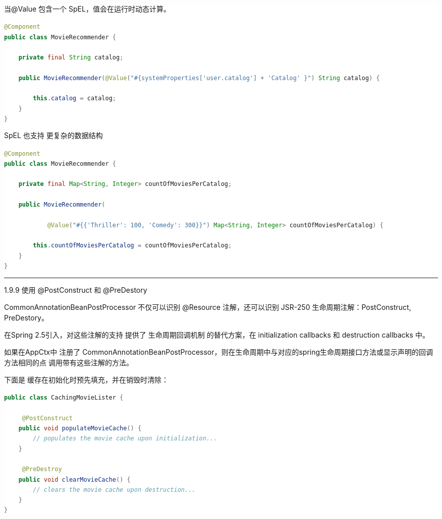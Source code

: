 当@Value 包含一个 SpEL，值会在运行时动态计算。

```java
@Component
public class MovieRecommender {

    private final String catalog;

    public MovieRecommender(@Value("#{systemProperties['user.catalog'] + 'Catalog' }") String catalog) {

        this.catalog = catalog;
    }
}
```

SpEL 也支持 更复杂的数据结构

```java
@Component
public class MovieRecommender {

    private final Map<String, Integer> countOfMoviesPerCatalog;

    public MovieRecommender(

            @Value("#{{'Thriller': 100, 'Comedy': 300}}") Map<String, Integer> countOfMoviesPerCatalog) {

        this.countOfMoviesPerCatalog = countOfMoviesPerCatalog;
    }
}
```

---

1.9.9 使用 @PostConstruct 和 @PreDestory

CommonAnnotationBeanPostProcessor 不仅可以识别 @Resource 注解，还可以识别 JSR-250 生命周期注解：PostConstruct, PreDestory。

在Spring 2.5引入，对这些注解的支持 提供了 生命周期回调机制 的替代方案，在 initialization callbacks 和 destruction callbacks 中。

如果在AppCtx中 注册了 CommonAnnotationBeanPostProcessor，则在生命周期中与对应的spring生命周期接口方法或显示声明的回调方法相同的点 调用带有这些注解的方法。

下面是 缓存在初始化时预先填充，并在销毁时清除：

```java
public class CachingMovieLister {

     @PostConstruct
    public void populateMovieCache() {
        // populates the movie cache upon initialization...
    }

     @PreDestroy
    public void clearMovieCache() {
        // clears the movie cache upon destruction...
    }
}
```
